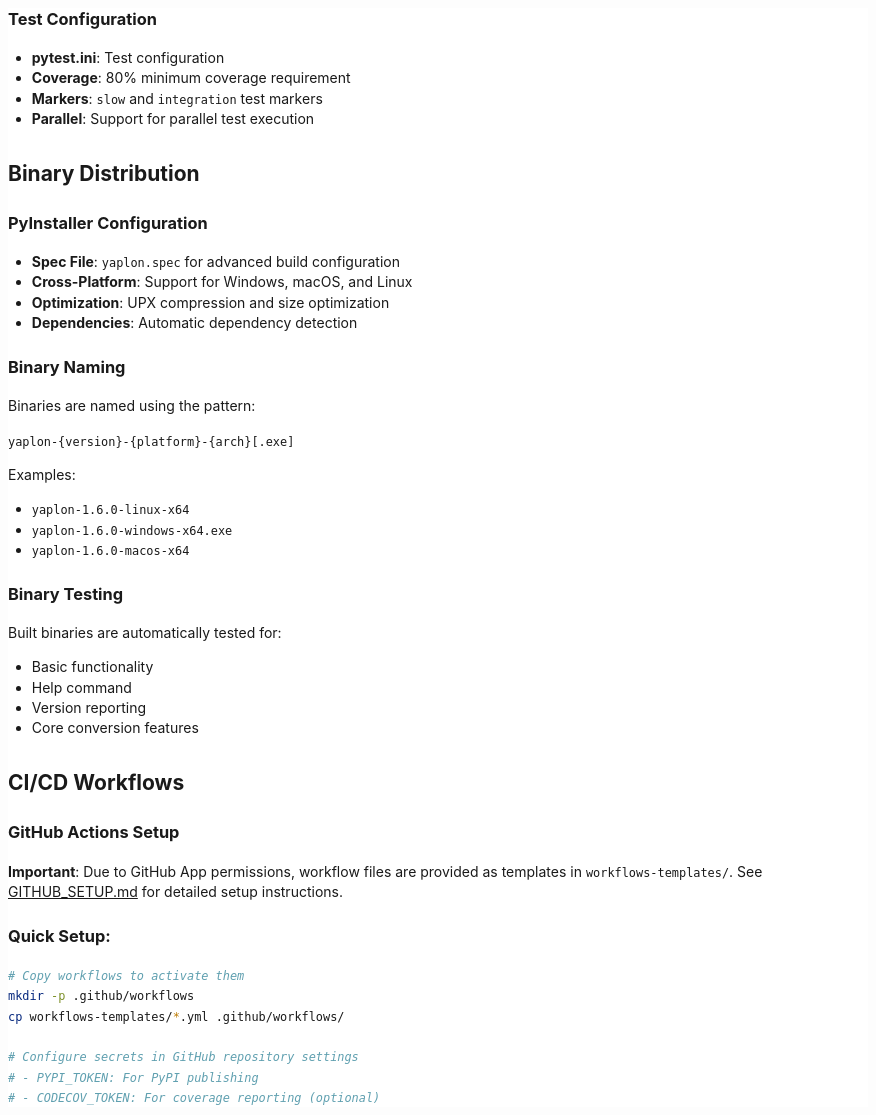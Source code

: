 ### Test Configuration

- **pytest.ini**: Test configuration
- **Coverage**: 80% minimum coverage requirement
- **Markers**: `slow` and `integration` test markers
- **Parallel**: Support for parallel test execution

## Binary Distribution

### PyInstaller Configuration

- **Spec File**: `yaplon.spec` for advanced build configuration
- **Cross-Platform**: Support for Windows, macOS, and Linux
- **Optimization**: UPX compression and size optimization
- **Dependencies**: Automatic dependency detection

### Binary Naming

Binaries are named using the pattern:
```
yaplon-{version}-{platform}-{arch}[.exe]
```

Examples:
- `yaplon-1.6.0-linux-x64`
- `yaplon-1.6.0-windows-x64.exe`
- `yaplon-1.6.0-macos-x64`

### Binary Testing

Built binaries are automatically tested for:
- Basic functionality
- Help command
- Version reporting
- Core conversion features

## CI/CD Workflows

### GitHub Actions Setup

**Important**: Due to GitHub App permissions, workflow files are provided as templates in `workflows-templates/`. See [GITHUB_SETUP.md](./GITHUB_SETUP.md) for detailed setup instructions.

### Quick Setup:
```bash
# Copy workflows to activate them
mkdir -p .github/workflows
cp workflows-templates/*.yml .github/workflows/

# Configure secrets in GitHub repository settings
# - PYPI_TOKEN: For PyPI publishing
# - CODECOV_TOKEN: For coverage reporting (optional)
```
